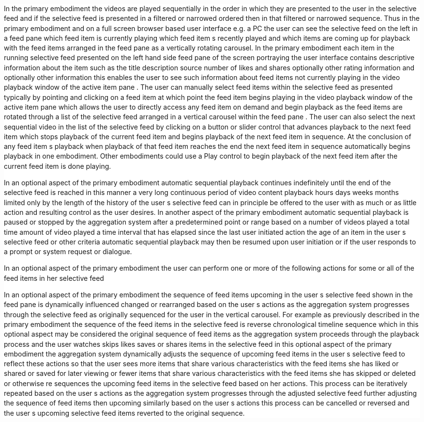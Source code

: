 In the primary embodiment the videos are played sequentially in the order in which they are presented to the user in the selective feed and if the selective feed is presented in a filtered or narrowed ordered then in that filtered or narrowed sequence. Thus in the primary embodiment and on a full screen browser based user interface e.g. a PC the user can see the selective feed on the left in a feed pane which feed item is currently playing which feed item s recently played and which items are coming up for playback with the feed items arranged in the feed pane as a vertically rotating carousel. In the primary embodiment each item in the running selective feed presented on the left hand side feed pane of the screen portraying the user interface contains descriptive information about the item such as the title description source number of likes and shares optionally other rating information and optionally other information this enables the user to see such information about feed items not currently playing in the video playback window of the active item pane . The user can manually select feed items within the selective feed as presented typically by pointing and clicking on a feed item at which point the feed item begins playing in the video playback window of the active item pane which allows the user to directly access any feed item on demand and begin playback as the feed items are rotated through a list of the selective feed arranged in a vertical carousel within the feed pane . The user can also select the next sequential video in the list of the selective feed by clicking on a button or slider control that advances playback to the next feed item which stops playback of the current feed item and begins playback of the next feed item in sequence. At the conclusion of any feed item s playback when playback of that feed item reaches the end the next feed item in sequence automatically begins playback in one embodiment. Other embodiments could use a Play control to begin playback of the next feed item after the current feed item is done playing.

In an optional aspect of the primary embodiment automatic sequential playback continues indefinitely until the end of the selective feed is reached in this manner a very long continuous period of video content playback hours days weeks months limited only by the length of the history of the user s selective feed can in principle be offered to the user with as much or as little action and resulting control as the user desires. In another aspect of the primary embodiment automatic sequential playback is paused or stopped by the aggregation system after a predetermined point or range based on a number of videos played a total time amount of video played a time interval that has elapsed since the last user initiated action the age of an item in the user s selective feed or other criteria automatic sequential playback may then be resumed upon user initiation or if the user responds to a prompt or system request or dialogue.

In an optional aspect of the primary embodiment the user can perform one or more of the following actions for some or all of the feed items in her selective feed 

In an optional aspect of the primary embodiment the sequence of feed items upcoming in the user s selective feed shown in the feed pane is dynamically influenced changed or rearranged based on the user s actions as the aggregation system progresses through the selective feed as originally sequenced for the user in the vertical carousel. For example as previously described in the primary embodiment the sequence of the feed items in the selective feed is reverse chronological timeline sequence which in this optional aspect may be considered the original sequence of feed items as the aggregation system proceeds through the playback process and the user watches skips likes saves or shares items in the selective feed in this optional aspect of the primary embodiment the aggregation system dynamically adjusts the sequence of upcoming feed items in the user s selective feed to reflect these actions so that the user sees more items that share various characteristics with the feed items she has liked or shared or saved for later viewing or fewer items that share various characteristics with the feed items she has skipped or deleted or otherwise re sequences the upcoming feed items in the selective feed based on her actions. This process can be iteratively repeated based on the user s actions as the aggregation system progresses through the adjusted selective feed further adjusting the sequence of feed items then upcoming similarly based on the user s actions this process can be cancelled or reversed and the user s upcoming selective feed items reverted to the original sequence.
